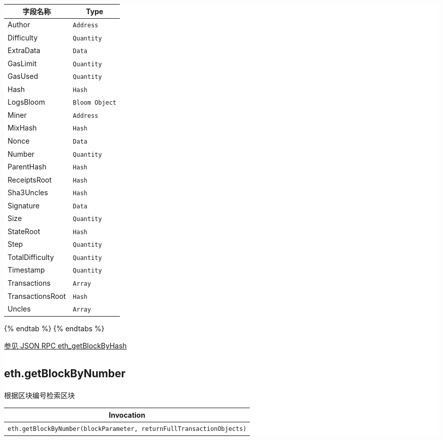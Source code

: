 | 字段名称             | Type           |
| ---------------- | -------------- |
| Author           | `Address`      |
| Difficulty       | `Quantity`     |
| ExtraData        | `Data`         |
| GasLimit         | `Quantity`     |
| GasUsed          | `Quantity`     |
| Hash             | `Hash`         |
| LogsBloom        | `Bloom Object` |
| Miner            | `Address`      |
| MixHash          | `Hash`         |
| Nonce            | `Data`         |
| Number           | `Quantity`     |
| ParentHash       | `Hash`         |
| ReceiptsRoot     | `Hash`         |
| Sha3Uncles       | `Hash`         |
| Signature        | `Data`         |
| Size             | `Quantity`     |
| StateRoot        | `Hash`         |
| Step             | `Quantity`     |
| TotalDifficulty  | `Quantity`     |
| Timestamp        | `Quantity`     |
| Transactions     | `Array`        |
| TransactionsRoot | `Hash`         |
| Uncles           | `Array`        |
{% endtab %}
{% endtabs %}

[参见 JSON RPC eth\_getBlockByHash](https://docs.nethermind.io/nethermind/ethereum-client/json-rpc/eth#eth\_getblockbyhash)

## eth.getBlockByNumber

根据区块编号检索区块

| Invocation                                                           |
| -------------------------------------------------------------------- |
| `eth.getBlockByNumber(blockParameter, returnFullTransactionObjects)` |
